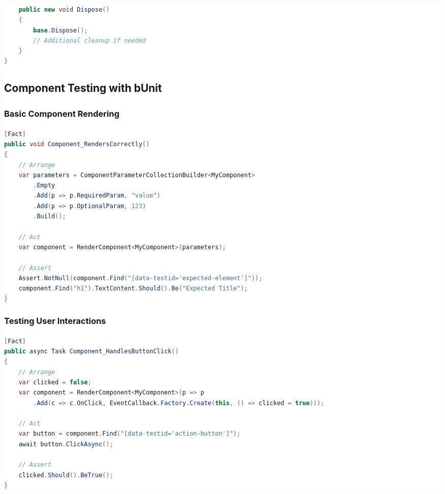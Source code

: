 ```csharp
    public new void Dispose()
    {
        base.Dispose();
        // Additional cleanup if needed
    }
}
```

## Component Testing with bUnit

### Basic Component Rendering

```csharp
[Fact]
public void Component_RendersCorrectly()
{
    // Arrange
    var parameters = ComponentParameterCollectionBuilder<MyComponent>
        .Empty
        .Add(p => p.RequiredParam, "value")
        .Add(p => p.OptionalParam, 123)
        .Build();

    // Act
    var component = RenderComponent<MyComponent>(parameters);

    // Assert
    Assert.NotNull(component.Find("[data-testid='expected-element']"));
    component.Find("h1").TextContent.Should().Be("Expected Title");
}
```

### Testing User Interactions

```csharp
[Fact]
public async Task Component_HandlesButtonClick()
{
    // Arrange
    var clicked = false;
    var component = RenderComponent<MyComponent>(p => p
        .Add(c => c.OnClick, EventCallback.Factory.Create(this, () => clicked = true)));

    // Act
    var button = component.Find("[data-testid='action-button']");
    await button.ClickAsync();

    // Assert
    clicked.Should().BeTrue();
}
```
